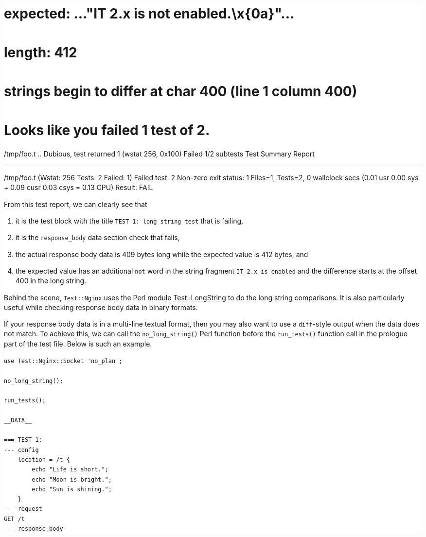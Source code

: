 # expected: ..."IT 2.x is not enabled.\x{0a}"...

# length: 412

# strings begin to differ at char 400 (line 1 column 400)

# Looks like you failed 1 test of 2.

/tmp/foo.t .. Dubious, test returned 1 (wstat 256, 0x100)
Failed 1/2 subtests
Test Summary Report

-------------------

/tmp/foo.t (Wstat: 256 Tests: 2 Failed: 1)
  Failed test:  2
  Non-zero exit status: 1
Files=1, Tests=2,  0 wallclock secs (0.01 usr 0.00 sys + 0.09 cusr 0.03 csys = 0.13 CPU)
Result: FAIL

From this test report, we can clearly see that

1. it is the test block with the title `TEST 1: long string test` that is
   failing,

2. it is the `response_body` data section check that fails,

3. the actual response body data is 409 bytes long while the expected value
   is 412 bytes, and

4. the expected value has an additional `not` word in the string fragment `IT 2.x is enabled` and the difference starts at the offset 400 in the
   long string.

Behind the scene, `Test::Nginx` uses the Perl module [Test::LongString](https://metacpan.org/pod/Test::LongString) to do the long string comparisons. It is also particularly useful while
checking response body data in binary formats.

If your response body data is in a multi-line textual format, then you
may also want to use a `diff`-style output when the data does not match.
To achieve this, we can call the `no_long_string()` Perl function before
the `run_tests()` function call in the prologue part of the test file.
Below is such an example.

```test-base
use Test::Nginx::Socket 'no_plan';

no_long_string();

run_tests();

__DATA__

=== TEST 1:
--- config
    location = /t {
        echo "Life is short.";
        echo "Moon is bright.";
        echo "Sun is shining.";
    }
--- request
GET /t
--- response_body
```
